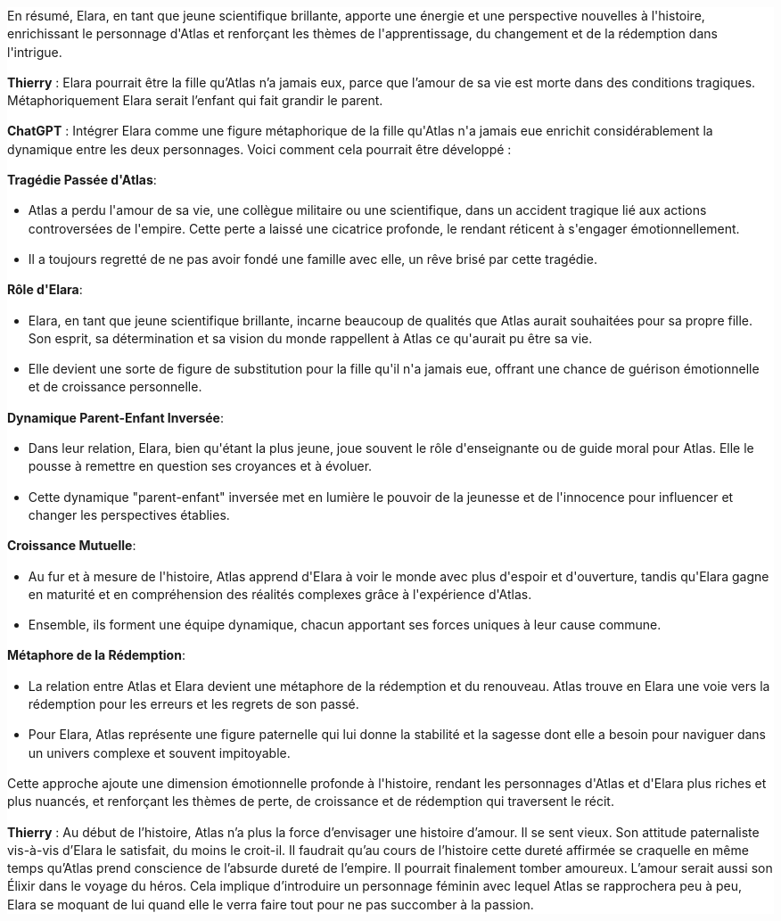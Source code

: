 En résumé, Elara, en tant que jeune scientifique brillante, apporte une énergie et une perspective nouvelles à l'histoire, enrichissant le personnage d'Atlas et renforçant les thèmes de l'apprentissage, du changement et de la rédemption dans l'intrigue.

**Thierry** : Elara pourrait être la fille qu’Atlas n’a jamais eux, parce que l’amour de sa vie est morte dans des conditions tragiques. Métaphoriquement Elara serait l’enfant qui fait grandir le parent.

**ChatGPT** : Intégrer Elara comme une figure métaphorique de la fille qu'Atlas n'a jamais eue enrichit considérablement la dynamique entre les deux personnages. Voici comment cela pourrait être développé :

**Tragédie Passée d'Atlas**:

- Atlas a perdu l'amour de sa vie, une collègue militaire ou une scientifique, dans un accident tragique lié aux actions controversées de l'empire. Cette perte a laissé une cicatrice profonde, le rendant réticent à s'engager émotionnellement.

- Il a toujours regretté de ne pas avoir fondé une famille avec elle, un rêve brisé par cette tragédie.

**Rôle d'Elara**:

- Elara, en tant que jeune scientifique brillante, incarne beaucoup de qualités que Atlas aurait souhaitées pour sa propre fille. Son esprit, sa détermination et sa vision du monde rappellent à Atlas ce qu'aurait pu être sa vie.

- Elle devient une sorte de figure de substitution pour la fille qu'il n'a jamais eue, offrant une chance de guérison émotionnelle et de croissance personnelle.

**Dynamique Parent-Enfant Inversée**:

- Dans leur relation, Elara, bien qu'étant la plus jeune, joue souvent le rôle d'enseignante ou de guide moral pour Atlas. Elle le pousse à remettre en question ses croyances et à évoluer.

- Cette dynamique "parent-enfant" inversée met en lumière le pouvoir de la jeunesse et de l'innocence pour influencer et changer les perspectives établies.

**Croissance Mutuelle**:

- Au fur et à mesure de l'histoire, Atlas apprend d'Elara à voir le monde avec plus d'espoir et d'ouverture, tandis qu'Elara gagne en maturité et en compréhension des réalités complexes grâce à l'expérience d'Atlas.

- Ensemble, ils forment une équipe dynamique, chacun apportant ses forces uniques à leur cause commune.

**Métaphore de la Rédemption**:

- La relation entre Atlas et Elara devient une métaphore de la rédemption et du renouveau. Atlas trouve en Elara une voie vers la rédemption pour les erreurs et les regrets de son passé.

- Pour Elara, Atlas représente une figure paternelle qui lui donne la stabilité et la sagesse dont elle a besoin pour naviguer dans un univers complexe et souvent impitoyable.

Cette approche ajoute une dimension émotionnelle profonde à l'histoire, rendant les personnages d'Atlas et d'Elara plus riches et plus nuancés, et renforçant les thèmes de perte, de croissance et de rédemption qui traversent le récit.

**Thierry** : Au début de l’histoire, Atlas n’a plus la force d’envisager une histoire d’amour. Il se sent vieux. Son attitude paternaliste vis-à-vis d’Elara le satisfait, du moins le croit-il. Il faudrait qu’au cours de l’histoire cette dureté affirmée se craquelle en même temps qu’Atlas prend conscience de l’absurde dureté de l’empire. Il pourrait finalement tomber amoureux. L’amour serait aussi son Élixir dans le voyage du héros. Cela implique d’introduire un personnage féminin avec lequel Atlas se rapprochera peu à peu, Elara se moquant de lui quand elle le verra faire tout pour ne pas succomber à la passion.
